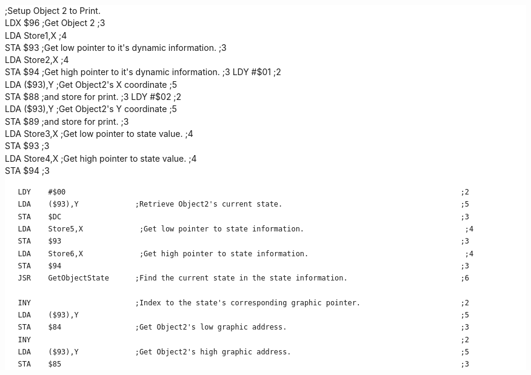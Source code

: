 ;Setup Object 2 to Print.                                                                                          
       LDX    $96                 ;Get Object 2                                                              ;3    
       LDA    Store1,X                                                                                        ;4    
       STA    $93                 ;Get low pointer to it's dynamic information.                              ;3    
       LDA    Store2,X                                                                                        ;4    
       STA    $94                 ;Get high pointer to it's dynamic information.                             ;3    
       LDY    #$01                                                                                           ;2    
       LDA    ($93),Y             ;Get Object2's X coordinate                                                ;5    
       STA    $88                 ;and store for print.                                                      ;3    
       LDY    #$02                                                                                           ;2    
       LDA    ($93),Y             ;Get Object2's Y coordinate                                                ;5    
       STA    $89                 ;and store for print.                                                      ;3    
       LDA    Store3,X             ;Get low pointer to state value.                                           ;4    
       STA    $93                                                                                            ;3    
       LDA    Store4,X             ;Get high pointer to state value.                                          ;4    
       STA    $94                                                                                            ;3    
                                                                                                                   
                                                                                                                   
       LDY    #$00                                                                                           ;2    
       LDA    ($93),Y             ;Retrieve Object2's current state.                                         ;5    
       STA    $DC                                                                                            ;3    
       LDA    Store5,X             ;Get low pointer to state information.                                     ;4    
       STA    $93                                                                                            ;3    
       LDA    Store6,X             ;Get high pointer to state information.                                    ;4    
       STA    $94                                                                                            ;3    
       JSR    GetObjectState      ;Find the current state in the state information.                          ;6    
                                                                                                                   
       INY                        ;Index to the state's corresponding graphic pointer.                       ;2    
       LDA    ($93),Y                                                                                        ;5    
       STA    $84                 ;Get Object2's low graphic address.                                        ;3    
       INY                                                                                                   ;2    
       LDA    ($93),Y             ;Get Object2's high graphic address.                                       ;5    
       STA    $85                                                                                            ;3    
                                                                                                                   